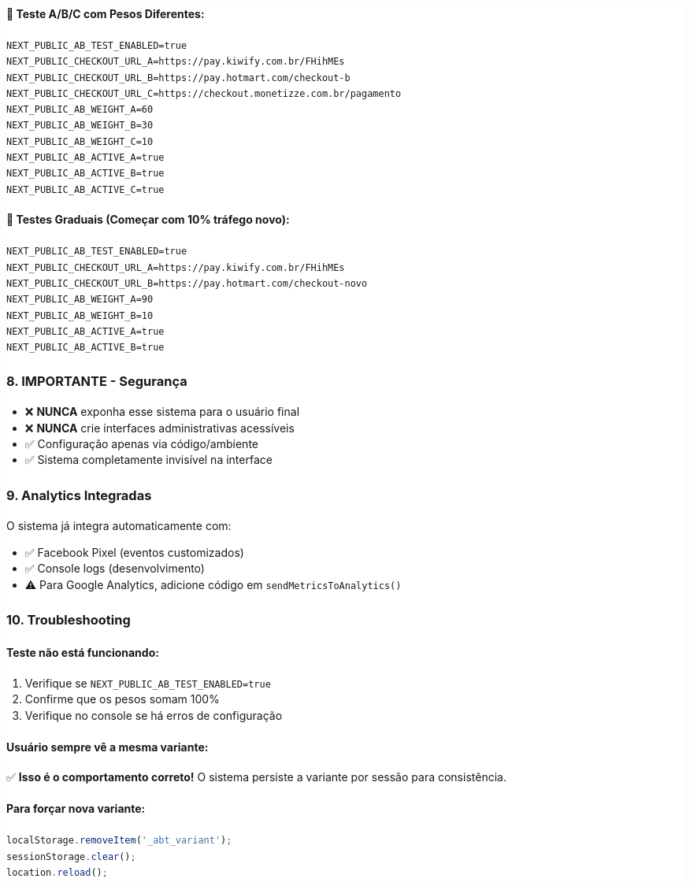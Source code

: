 #### 🎯 Teste A/B/C com Pesos Diferentes:
```env
NEXT_PUBLIC_AB_TEST_ENABLED=true
NEXT_PUBLIC_CHECKOUT_URL_A=https://pay.kiwify.com.br/FHihMEs
NEXT_PUBLIC_CHECKOUT_URL_B=https://pay.hotmart.com/checkout-b
NEXT_PUBLIC_CHECKOUT_URL_C=https://checkout.monetizze.com.br/pagamento
NEXT_PUBLIC_AB_WEIGHT_A=60
NEXT_PUBLIC_AB_WEIGHT_B=30
NEXT_PUBLIC_AB_WEIGHT_C=10
NEXT_PUBLIC_AB_ACTIVE_A=true
NEXT_PUBLIC_AB_ACTIVE_B=true
NEXT_PUBLIC_AB_ACTIVE_C=true
```

#### 🎯 Testes Graduais (Começar com 10% tráfego novo):
```env
NEXT_PUBLIC_AB_TEST_ENABLED=true
NEXT_PUBLIC_CHECKOUT_URL_A=https://pay.kiwify.com.br/FHihMEs
NEXT_PUBLIC_CHECKOUT_URL_B=https://pay.hotmart.com/checkout-novo
NEXT_PUBLIC_AB_WEIGHT_A=90
NEXT_PUBLIC_AB_WEIGHT_B=10
NEXT_PUBLIC_AB_ACTIVE_A=true
NEXT_PUBLIC_AB_ACTIVE_B=true
```

### 8. IMPORTANTE - Segurança

- ❌ **NUNCA** exponha esse sistema para o usuário final
- ❌ **NUNCA** crie interfaces administrativas acessíveis
- ✅ Configuração apenas via código/ambiente
- ✅ Sistema completamente invisível na interface

### 9. Analytics Integradas

O sistema já integra automaticamente com:
- ✅ Facebook Pixel (eventos customizados)
- ✅ Console logs (desenvolvimento)
- ⚠️ Para Google Analytics, adicione código em `sendMetricsToAnalytics()`

### 10. Troubleshooting

#### Teste não está funcionando:
1. Verifique se `NEXT_PUBLIC_AB_TEST_ENABLED=true`
2. Confirme que os pesos somam 100%
3. Verifique no console se há erros de configuração

#### Usuário sempre vê a mesma variante:
✅ **Isso é o comportamento correto!** O sistema persiste a variante por sessão para consistência.

#### Para forçar nova variante:
```javascript
localStorage.removeItem('_abt_variant');
sessionStorage.clear();
location.reload();
```
